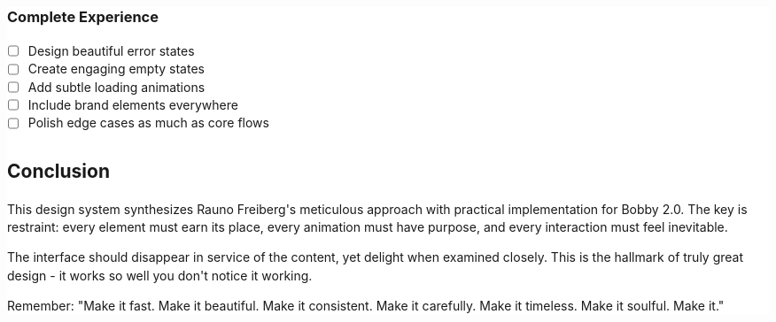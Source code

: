 ### Complete Experience
- [ ] Design beautiful error states
- [ ] Create engaging empty states
- [ ] Add subtle loading animations
- [ ] Include brand elements everywhere
- [ ] Polish edge cases as much as core flows

## Conclusion

This design system synthesizes Rauno Freiberg's meticulous approach with practical implementation for Bobby 2.0. The key is restraint: every element must earn its place, every animation must have purpose, and every interaction must feel inevitable.

The interface should disappear in service of the content, yet delight when examined closely. This is the hallmark of truly great design - it works so well you don't notice it working.

Remember: "Make it fast. Make it beautiful. Make it consistent. Make it carefully. Make it timeless. Make it soulful. Make it."
